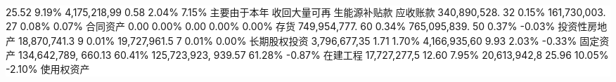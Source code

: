 25.52
9.19%
4,175,218,99
0.58
2.04%
7.15%
主要由于本年
收回大量可再
生能源补贴款
应收账款
340,890,528.
32
0.15%
161,730,003.
27
0.08%
0.07%
合同资产
0.00
0.00%
0.00
0.00%
0.00%
存货
749,954,777.
60
0.34%
765,095,839.
50
0.37%
-0.03%
投资性房地产
18,870,741.3
9
0.01%
19,727,961.5
7
0.01%
0.00%
长期股权投资
3,796,677,35
1.71
1.70%
4,166,935,60
9.93
2.03%
-0.33%
固定资产
134,642,789,
660.13
60.41%
125,723,923,
939.57
61.28%
-0.87%
在建工程
17,727,277,5
12.60
7.95%
20,613,942,8
25.96
10.05%
-2.10%
使用权资产